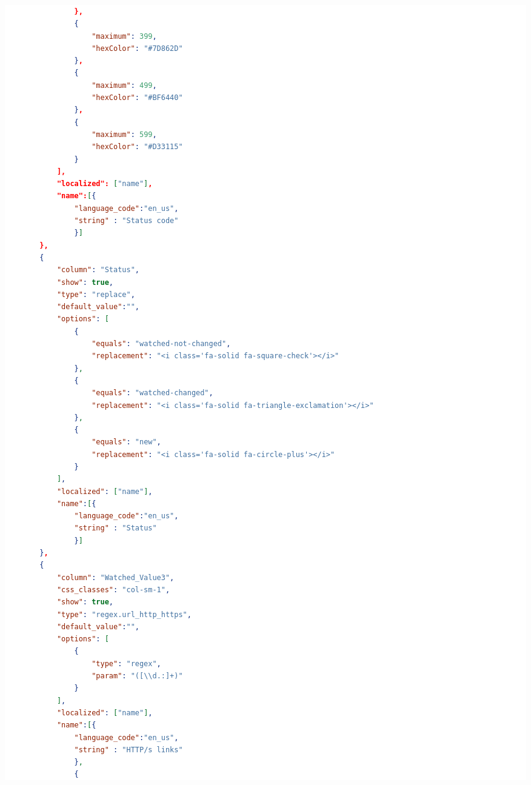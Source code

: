 ```json
                },
                {
                    "maximum": 399,
                    "hexColor": "#7D862D"
                },
                {
                    "maximum": 499,
                    "hexColor": "#BF6440"
                },
                {
                    "maximum": 599,
                    "hexColor": "#D33115"
                }
            ],
            "localized": ["name"],
            "name":[{
                "language_code":"en_us",
                "string" : "Status code"
                }]
        },        
        {
            "column": "Status",
            "show": true,
            "type": "replace",            
            "default_value":"",
            "options": [
                {
                    "equals": "watched-not-changed",
                    "replacement": "<i class='fa-solid fa-square-check'></i>"
                },
                {
                    "equals": "watched-changed",
                    "replacement": "<i class='fa-solid fa-triangle-exclamation'></i>"
                },
                {
                    "equals": "new",
                    "replacement": "<i class='fa-solid fa-circle-plus'></i>"
                }
            ],
            "localized": ["name"],
            "name":[{
                "language_code":"en_us",
                "string" : "Status"
                }]
        },
        {
            "column": "Watched_Value3",
            "css_classes": "col-sm-1",
            "show": true,
            "type": "regex.url_http_https",            
            "default_value":"",
            "options": [
                {
                    "type": "regex",
                    "param": "([\\d.:]+)"
                }          
            ],
            "localized": ["name"],
            "name":[{
                "language_code":"en_us",
                "string" : "HTTP/s links"
                },
	    	    {
```

[screen1]: https://raw.githubusercontent.com/jokob-sk/NetAlertX/main/docs/img/plugins.png                    "Screen 1"
[screen2]: https://raw.githubusercontent.com/jokob-sk/NetAlertX/main/docs/img/plugins_settings.png           "Screen 2"
[screen3]: https://raw.githubusercontent.com/jokob-sk/NetAlertX/main/docs/img/plugins_json_settings.png      "Screen 3"
[screen4]: https://raw.githubusercontent.com/jokob-sk/NetAlertX/main/docs/img/plugins_json_ui.png            "Screen 4"
[screen5]: https://raw.githubusercontent.com/jokob-sk/NetAlertX/main/docs/img/plugins_device_details.png     "Screen 5"